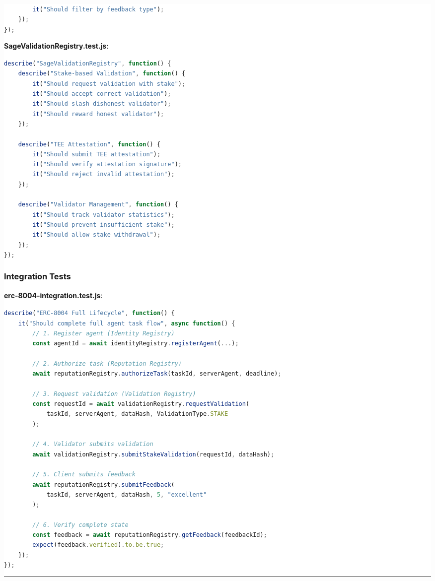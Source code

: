 ```javascript
        it("Should filter by feedback type");
    });
});
```

**SageValidationRegistry.test.js**:
```javascript
describe("SageValidationRegistry", function() {
    describe("Stake-based Validation", function() {
        it("Should request validation with stake");
        it("Should accept correct validation");
        it("Should slash dishonest validator");
        it("Should reward honest validator");
    });

    describe("TEE Attestation", function() {
        it("Should submit TEE attestation");
        it("Should verify attestation signature");
        it("Should reject invalid attestation");
    });

    describe("Validator Management", function() {
        it("Should track validator statistics");
        it("Should prevent insufficient stake");
        it("Should allow stake withdrawal");
    });
});
```

### Integration Tests

**erc-8004-integration.test.js**:
```javascript
describe("ERC-8004 Full Lifecycle", function() {
    it("Should complete full agent task flow", async function() {
        // 1. Register agent (Identity Registry)
        const agentId = await identityRegistry.registerAgent(...);

        // 2. Authorize task (Reputation Registry)
        await reputationRegistry.authorizeTask(taskId, serverAgent, deadline);

        // 3. Request validation (Validation Registry)
        const requestId = await validationRegistry.requestValidation(
            taskId, serverAgent, dataHash, ValidationType.STAKE
        );

        // 4. Validator submits validation
        await validationRegistry.submitStakeValidation(requestId, dataHash);

        // 5. Client submits feedback
        await reputationRegistry.submitFeedback(
            taskId, serverAgent, dataHash, 5, "excellent"
        );

        // 6. Verify complete state
        const feedback = await reputationRegistry.getFeedback(feedbackId);
        expect(feedback.verified).to.be.true;
    });
});
```

---